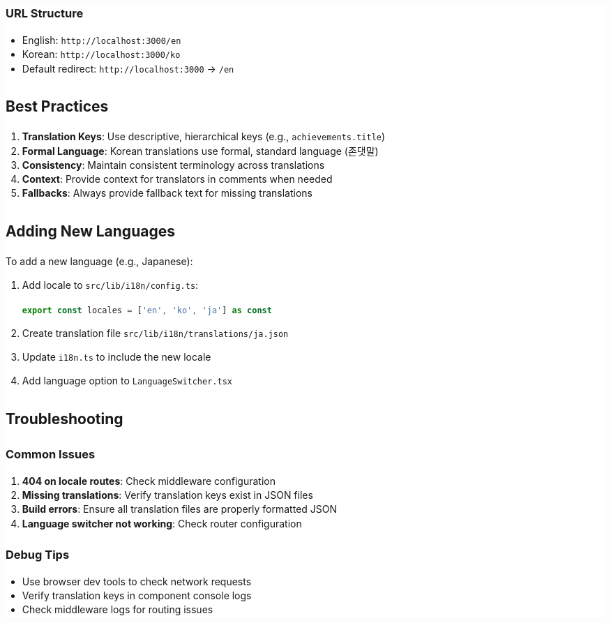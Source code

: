 ### URL Structure
- English: `http://localhost:3000/en`
- Korean: `http://localhost:3000/ko`
- Default redirect: `http://localhost:3000` → `/en`

## Best Practices

1. **Translation Keys**: Use descriptive, hierarchical keys (e.g., `achievements.title`)
2. **Formal Language**: Korean translations use formal, standard language (존댓말)
3. **Consistency**: Maintain consistent terminology across translations
4. **Context**: Provide context for translators in comments when needed
5. **Fallbacks**: Always provide fallback text for missing translations

## Adding New Languages

To add a new language (e.g., Japanese):

1. Add locale to `src/lib/i18n/config.ts`:
   ```typescript
   export const locales = ['en', 'ko', 'ja'] as const
   ```

2. Create translation file `src/lib/i18n/translations/ja.json`

3. Update `i18n.ts` to include the new locale

4. Add language option to `LanguageSwitcher.tsx`

## Troubleshooting

### Common Issues
1. **404 on locale routes**: Check middleware configuration
2. **Missing translations**: Verify translation keys exist in JSON files
3. **Build errors**: Ensure all translation files are properly formatted JSON
4. **Language switcher not working**: Check router configuration

### Debug Tips
- Use browser dev tools to check network requests
- Verify translation keys in component console logs
- Check middleware logs for routing issues
